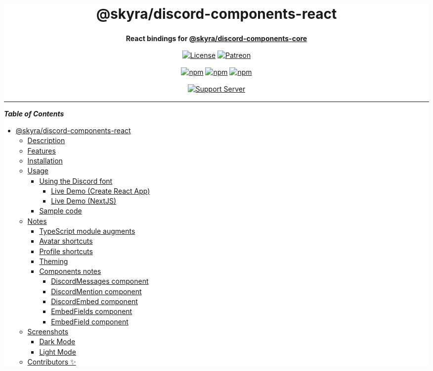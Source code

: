 <div align="center">

# @skyra/discord-components-react

**React bindings for
[@skyra/discord-components-core](https://github.com/skyra-project/discord-components/tree/main/packages/core)**

[![License](https://img.shields.io/github/license/skyra-project/discord-components?logo=github&maxAge=3600&style=flat-square)](https://github.com/skyra-project/discord-components/blob/main/LICENSE.md)
[![Patreon](https://img.shields.io/badge/donate-patreon-F96854.svg?logo=patreon)](https://donate.skyra.pw/patreon)

[![npm](https://img.shields.io/npm/v/@skyra/discord-components-react?color=crimson&logo=npm&style=flat-square&label=@skyra/discord-components-react)](https://www.npmjs.com/package/@skyra/discord-components-react)
[![npm](https://img.shields.io/npm/dt/@skyra/discord-components-react.svg?maxAge=3600&logo=npm)](https://www.npmjs.com/package/@skyra/discord-components-react)
[![npm](https://img.shields.io/bundlephobia/min/@skyra/discord-components-react?label=minified&logo=webpack&maxAge=3600)](https://bundlephobia.com/result?p=@skyra/discord-components-react)

[![Support Server](https://discord.com/api/guilds/254360814063058944/embed.png?style=banner2)](https://join.skyra.pw)

</div>

---

**_Table of Contents_**

- [@skyra/discord-components-react](#skyradiscord-components-react)
  - [Description](#description)
  - [Features](#features)
  - [Installation](#installation)
  - [Usage](#usage)
    - [Using the Discord font](#using-the-discord-font)
      - [Live Demo (Create React App)](#live-demo-create-react-app)
      - [Live Demo (NextJS)](#live-demo-nextjs)
    - [Sample code](#sample-code)
  - [Notes](#notes)
    - [TypeScript module augments](#typescript-module-augments)
    - [Avatar shortcuts](#avatar-shortcuts)
    - [Profile shortcuts](#profile-shortcuts)
    - [Theming](#theming)
    - [Components notes](#components-notes)
      - [DiscordMessages component](#discordmessages-component)
      - [DiscordMention component](#discordmention-component)
      - [DiscordEmbed component](#discordembed-component)
      - [EmbedFields component](#embedfields-component)
      - [EmbedField component](#embedfield-component)
  - [Screenshots](#screenshots)
    - [Dark Mode](#dark-mode)
    - [Light Mode](#light-mode)
  - [Contributors ✨](#contributors-%E2%9C%A8)

